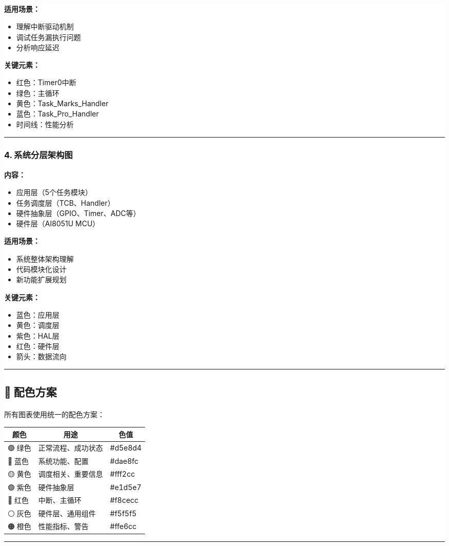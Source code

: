 **适用场景：**
- 理解中断驱动机制
- 调试任务漏执行问题
- 分析响应延迟

**关键元素：**
- 红色：Timer0中断
- 绿色：主循环
- 黄色：Task_Marks_Handler
- 蓝色：Task_Pro_Handler
- 时间线：性能分析

---

### 4. 系统分层架构图

**内容：**
- 应用层（5个任务模块）
- 任务调度层（TCB、Handler）
- 硬件抽象层（GPIO、Timer、ADC等）
- 硬件层（AI8051U MCU）

**适用场景：**
- 系统整体架构理解
- 代码模块化设计
- 新功能扩展规划

**关键元素：**
- 蓝色：应用层
- 黄色：调度层
- 紫色：HAL层
- 红色：硬件层
- 箭头：数据流向

---

## 🎨 配色方案

所有图表使用统一的配色方案：

| 颜色 | 用途 | 色值 |
|------|------|------|
| 🟢 绿色 | 正常流程、成功状态 | #d5e8d4 |
| 🔵 蓝色 | 系统功能、配置 | #dae8fc |
| 🟡 黄色 | 调度相关、重要信息 | #fff2cc |
| 🟣 紫色 | 硬件抽象层 | #e1d5e7 |
| 🔴 红色 | 中断、主循环 | #f8cecc |
| ⚪ 灰色 | 硬件层、通用组件 | #f5f5f5 |
| 🟠 橙色 | 性能指标、警告 | #ffe6cc |

---